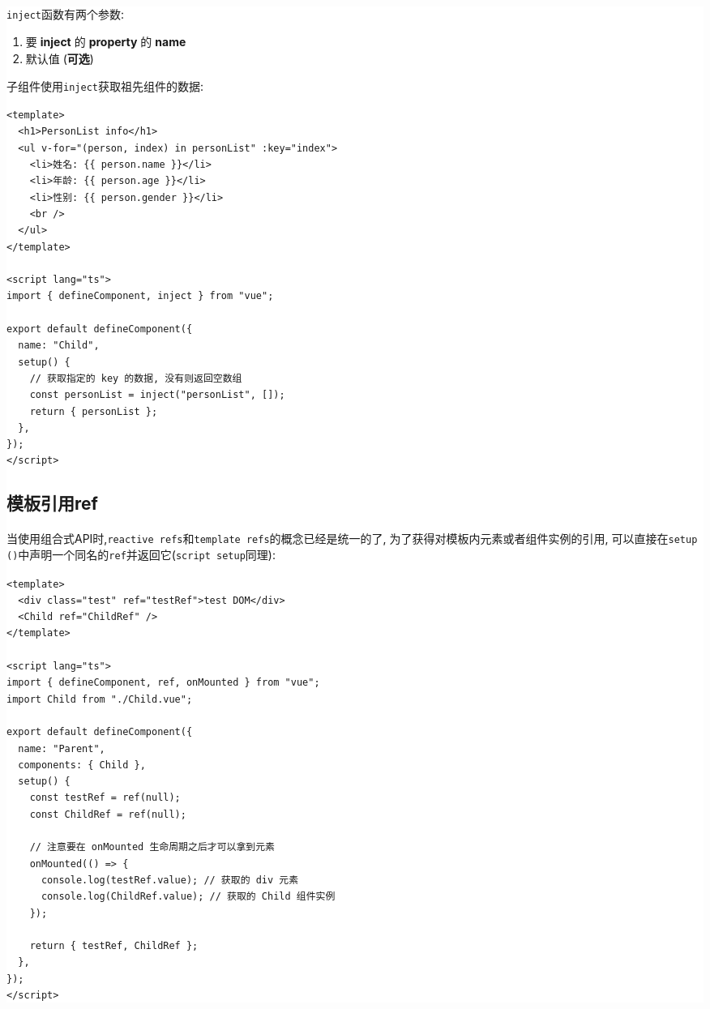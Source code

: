 `inject`函数有两个参数: 

1. 要 **inject** 的 **property** 的 **name**
2. 默认值 (**可选**)

子组件使用`inject`获取祖先组件的数据: 

```vue
<template>
  <h1>PersonList info</h1>
  <ul v-for="(person, index) in personList" :key="index">
    <li>姓名: {{ person.name }}</li>
    <li>年龄: {{ person.age }}</li>
    <li>性别: {{ person.gender }}</li>
    <br />
  </ul>
</template>

<script lang="ts">
import { defineComponent, inject } from "vue";

export default defineComponent({
  name: "Child",
  setup() {
    // 获取指定的 key 的数据, 没有则返回空数组
    const personList = inject("personList", []);
    return { personList };
  },
});
</script>
```

## 模板引用ref

当使用组合式API时,`reactive refs`和`template refs`的概念已经是统一的了, 为了获得对模板内元素或者组件实例的引用, 可以直接在`setup()`中声明一个同名的`ref`并返回它(`script setup`同理): 

```vue
<template>
  <div class="test" ref="testRef">test DOM</div>
  <Child ref="ChildRef" />
</template>

<script lang="ts">
import { defineComponent, ref, onMounted } from "vue";
import Child from "./Child.vue";

export default defineComponent({
  name: "Parent",
  components: { Child },
  setup() {
    const testRef = ref(null);
    const ChildRef = ref(null);

    // 注意要在 onMounted 生命周期之后才可以拿到元素
    onMounted(() => {
      console.log(testRef.value); // 获取的 div 元素
      console.log(ChildRef.value); // 获取的 Child 组件实例
    });

    return { testRef, ChildRef };
  },
});
</script>
```
